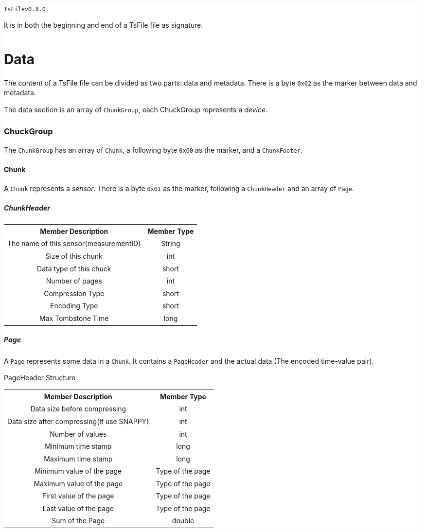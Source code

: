 `TsFilev0.8.0`

It is in both the beginning and end of a TsFile file as signature.

# Data

The content of a TsFile file can be divided as two parts: data and metadata. There is a byte `0x02` as the marker between
data and metadata.

The data section is an array of `ChunkGroup`, each ChuckGroup represents a *device*.

### ChuckGroup

The `ChunkGroup` has an array of `Chunk`, a following byte `0x00` as the marker, and a `ChunkFooter`.

#### Chunk

A `Chunk` represents a *sensor*. There is a byte `0x01` as the marker, following a `ChunkHeader` and an array of `Page`.

##### ChunkHeader
<center>
        <table style="text-align:center">
        	<tr><th>Member Description</th><th>Member Type</th></tr>
        	<tr><td>The name of this sensor(measurementID)</td><td>String</td></tr>
        	<tr><td>Size of this chunk</td><td>int</td></tr>
        	<tr><td>Data type of this chuck</td><td>short</td></tr>
        	<tr><td>Number of pages</td><td>int</td></tr>
        	<tr><td>Compression Type</td><td>short</td></tr>
        	<tr><td>Encoding Type</td><td>short</td></tr>
        	<tr><td>Max Tombstone Time</td><td>long</td></tr>
        </table>
</center>


##### Page

A `Page` represents some data in a `Chunk`. It contains a `PageHeader` and the actual data (The encoded time-value pair).

PageHeader Structure

<center>
        <table style="text-align:center">
        	<tr><th>Member Description</th><th>Member Type</th></tr>
        	<tr><td>Data size before compressing</td><td>int</td></tr>
        	<tr><td>Data size after compressing(if use SNAPPY)</td><td>int</td></tr>
        	<tr><td>Number of values</td><td>int</td></tr>
        	<tr><td>Minimum time stamp</td><td>long</td></tr>
        	<tr><td>Maximum time stamp</td><td>long</td></tr>
        	<tr><td>Minimum value of the page</td><td>Type of the page</td></tr>
        	<tr><td>Maximum value of the page</td><td>Type of the page</td></tr>
        	<tr><td>First value of the page</td><td>Type of the page</td></tr>
        	<tr><td>Last value of the page</td><td>Type of the page</td></tr>
        	<tr><td>Sum of the Page</td><td>double</td></tr>
        </table>
</center>
